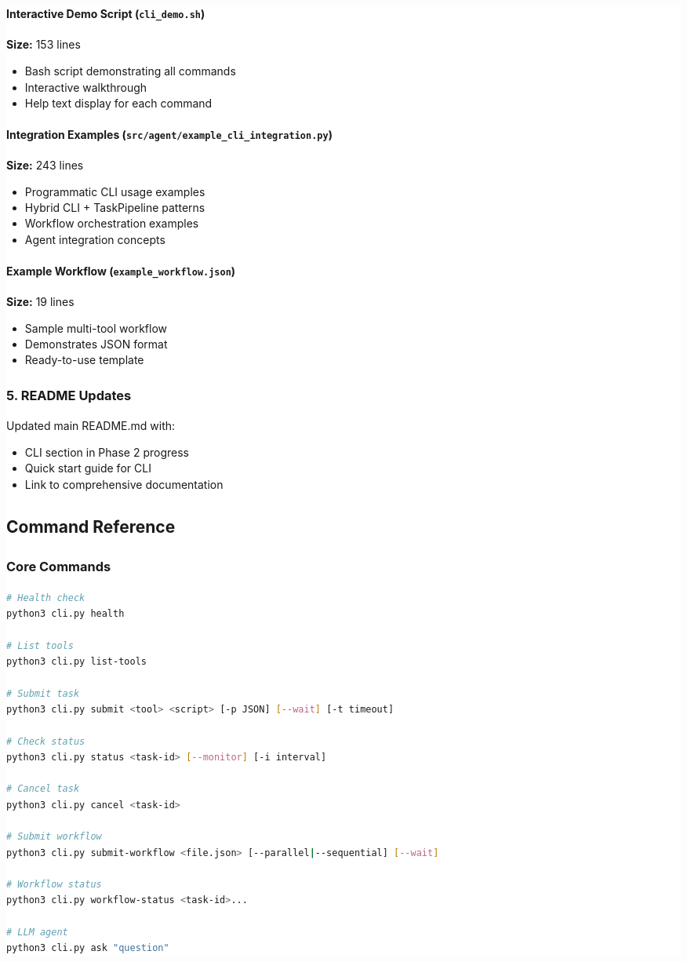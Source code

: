 #### Interactive Demo Script (`cli_demo.sh`)
**Size:** 153 lines
- Bash script demonstrating all commands
- Interactive walkthrough
- Help text display for each command

#### Integration Examples (`src/agent/example_cli_integration.py`)
**Size:** 243 lines
- Programmatic CLI usage examples
- Hybrid CLI + TaskPipeline patterns
- Workflow orchestration examples
- Agent integration concepts

#### Example Workflow (`example_workflow.json`)
**Size:** 19 lines
- Sample multi-tool workflow
- Demonstrates JSON format
- Ready-to-use template

### 5. README Updates

Updated main README.md with:
- CLI section in Phase 2 progress
- Quick start guide for CLI
- Link to comprehensive documentation

## Command Reference

### Core Commands

```bash
# Health check
python3 cli.py health

# List tools
python3 cli.py list-tools

# Submit task
python3 cli.py submit <tool> <script> [-p JSON] [--wait] [-t timeout]

# Check status
python3 cli.py status <task-id> [--monitor] [-i interval]

# Cancel task
python3 cli.py cancel <task-id>

# Submit workflow
python3 cli.py submit-workflow <file.json> [--parallel|--sequential] [--wait]

# Workflow status
python3 cli.py workflow-status <task-id>...

# LLM agent
python3 cli.py ask "question"
```
